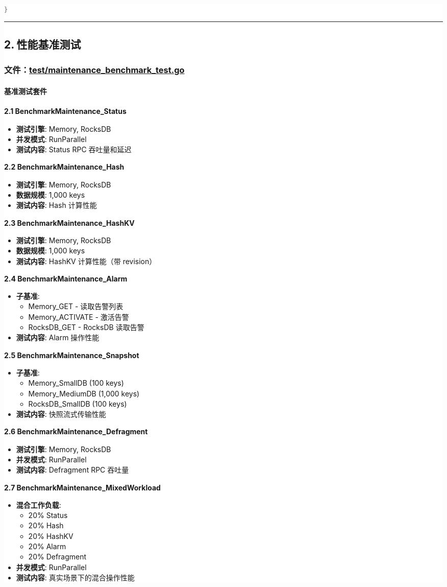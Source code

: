 ```go
}
```

---

## 2. 性能基准测试

### 文件：[test/maintenance_benchmark_test.go](test/maintenance_benchmark_test.go)

#### 基准测试套件

**2.1 BenchmarkMaintenance_Status**
- **测试引擎**: Memory, RocksDB
- **并发模式**: RunParallel
- **测试内容**: Status RPC 吞吐量和延迟

**2.2 BenchmarkMaintenance_Hash**
- **测试引擎**: Memory, RocksDB
- **数据规模**: 1,000 keys
- **测试内容**: Hash 计算性能

**2.3 BenchmarkMaintenance_HashKV**
- **测试引擎**: Memory, RocksDB
- **数据规模**: 1,000 keys
- **测试内容**: HashKV 计算性能（带 revision）

**2.4 BenchmarkMaintenance_Alarm**
- **子基准**:
  - Memory_GET - 读取告警列表
  - Memory_ACTIVATE - 激活告警
  - RocksDB_GET - RocksDB 读取告警
- **测试内容**: Alarm 操作性能

**2.5 BenchmarkMaintenance_Snapshot**
- **子基准**:
  - Memory_SmallDB (100 keys)
  - Memory_MediumDB (1,000 keys)
  - RocksDB_SmallDB (100 keys)
- **测试内容**: 快照流式传输性能

**2.6 BenchmarkMaintenance_Defragment**
- **测试引擎**: Memory, RocksDB
- **并发模式**: RunParallel
- **测试内容**: Defragment RPC 吞吐量

**2.7 BenchmarkMaintenance_MixedWorkload**
- **混合工作负载**:
  - 20% Status
  - 20% Hash
  - 20% HashKV
  - 20% Alarm
  - 20% Defragment
- **并发模式**: RunParallel
- **测试内容**: 真实场景下的混合操作性能
